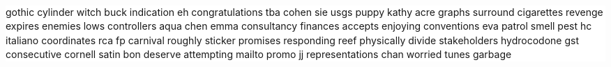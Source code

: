 gothic
cylinder
witch
buck
indication
eh
congratulations
tba
cohen
sie
usgs
puppy
kathy
acre
graphs
surround
cigarettes
revenge
expires
enemies
lows
controllers
aqua
chen
emma
consultancy
finances
accepts
enjoying
conventions
eva
patrol
smell
pest
hc
italiano
coordinates
rca
fp
carnival
roughly
sticker
promises
responding
reef
physically
divide
stakeholders
hydrocodone
gst
consecutive
cornell
satin
bon
deserve
attempting
mailto
promo
jj
representations
chan
worried
tunes
garbage